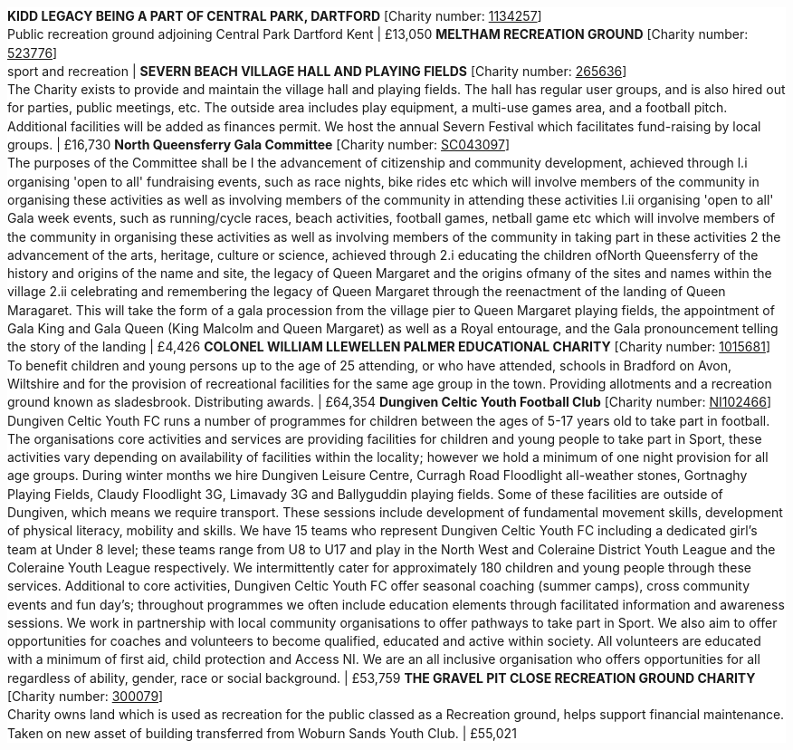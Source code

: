 <strong>KIDD LEGACY BEING A PART OF CENTRAL PARK, DARTFORD</strong> [Charity number: [1134257](https://findthatcharity.uk/orgid/GB-CHC-1134257)]<br>Public recreation ground adjoining Central Park Dartford Kent | £13,050
<strong>MELTHAM RECREATION GROUND</strong> [Charity number: [523776](https://findthatcharity.uk/orgid/GB-CHC-523776)]<br>sport and recreation | 
<strong>SEVERN BEACH VILLAGE HALL AND PLAYING FIELDS</strong> [Charity number: [265636](https://findthatcharity.uk/orgid/GB-CHC-265636)]<br>The Charity exists to provide and maintain the village hall and playing fields. The hall has regular user groups, and is also hired out for parties, public meetings, etc. The outside area includes play equipment, a multi-use games area, and a football pitch.  Additional facilities will be added as finances permit. We host the annual Severn Festival which facilitates fund-raising by local groups. | £16,730
<strong>North Queensferry Gala Committee</strong> [Charity number: [SC043097](https://findthatcharity.uk/orgid/GB-SC-SC043097)]<br>The purposes of the Committee shall be I the advancement of citizenship and community development, achieved through l.i organising 'open to all' fundraising events, such as race nights, bike rides etc which will involve members of the community in organising these activities as well as involving members of the community in attending these activities  l.ii organising 'open to all' Gala week events, such as running/cycle races, beach activities, football games, netball game etc which will involve members of the community in organising these activities as well as involving members of the community in taking part in these activities 2 the advancement of the arts, heritage, culture or science, achieved through 2.i educating the children ofNorth Queensferry of the history and origins of the name and site, the legacy of Queen Margaret and the origins ofmany of the sites and names within the village 2.ii celebrating and remembering the legacy of Queen Margaret through the reenactment of the landing of Queen Maragaret. This will take the form of a gala procession from the village pier to Queen Margaret playing fields, the appointment of Gala King and Gala Queen (King Malcolm and Queen Margaret) as well as a Royal entourage, and the Gala pronouncement telling the story of the landing | £4,426
<strong>COLONEL WILLIAM LLEWELLEN PALMER EDUCATIONAL CHARITY</strong> [Charity number: [1015681](https://findthatcharity.uk/orgid/GB-CHC-1015681)]<br>To benefit children and young persons up to the age of 25 attending, or who have attended, schools in Bradford on Avon, Wiltshire and for the provision of recreational facilities for the same age group in the town.  Providing allotments and a recreation ground known as sladesbrook.  Distributing awards. | £64,354
<strong>Dungiven Celtic Youth Football Club</strong> [Charity number: [NI102466](https://findthatcharity.uk/orgid/GB-NIC-102466)]<br>Dungiven Celtic Youth FC runs a number of programmes for children between the ages of 5-17 years old to take part in football. The organisations core activities and services are providing facilities for children and young people to take part in Sport, these activities vary depending on availability of facilities within the locality; however we hold a minimum of one night provision for all age groups. During winter months we hire Dungiven Leisure Centre, Curragh Road Floodlight all-weather stones, Gortnaghy Playing Fields, Claudy Floodlight 3G, Limavady 3G and Ballyguddin playing fields. Some of these facilities are outside of Dungiven, which means we require transport. These sessions include development of fundamental movement skills, development of physical literacy, mobility and skills. We have 15 teams who represent Dungiven Celtic Youth FC including a dedicated girl’s team at Under 8 level; these teams range from U8 to U17 and play in the North West and Coleraine District Youth League and the Coleraine Youth League respectively. We intermittently cater for approximately 180 children and young people through these services. Additional to core activities, Dungiven Celtic Youth FC offer seasonal coaching (summer camps), cross community events and fun day’s; throughout programmes we often include education elements through facilitated information and awareness sessions. We work in partnership with local community organisations to offer pathways to take part in Sport. We also aim to offer opportunities for coaches and volunteers to become qualified, educated and active within society. All volunteers are educated with a minimum of first aid, child protection and Access NI. We are an all inclusive organisation who offers opportunities for all regardless of ability, gender, race or social background. | £53,759
<strong>THE GRAVEL PIT CLOSE RECREATION GROUND CHARITY</strong> [Charity number: [300079](https://findthatcharity.uk/orgid/GB-CHC-300079)]<br>Charity owns land which is used as recreation for the public classed as a Recreation ground, helps support financial maintenance.  Taken on new asset of building transferred from Woburn Sands Youth Club. | £55,021
